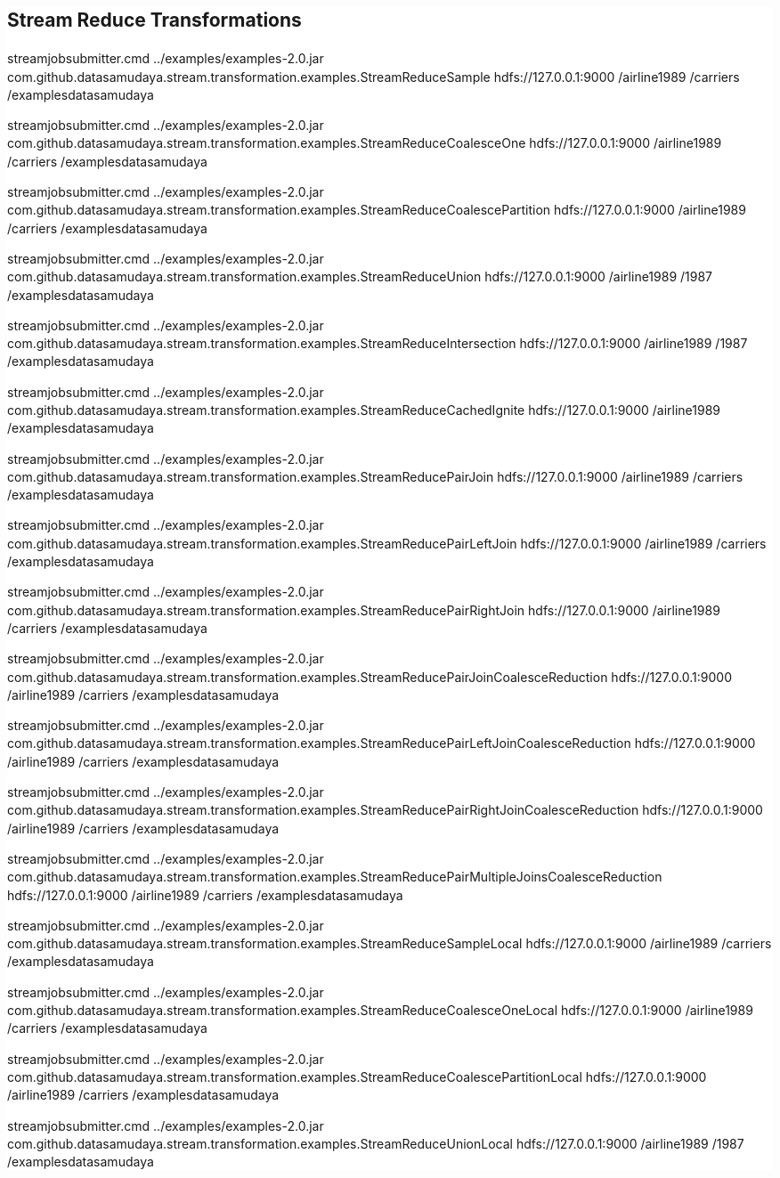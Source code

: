 Stream Reduce Transformations
-----------------------------
streamjobsubmitter.cmd ../examples/examples-2.0.jar com.github.datasamudaya.stream.transformation.examples.StreamReduceSample hdfs://127.0.0.1:9000 /airline1989 /carriers /examplesdatasamudaya

streamjobsubmitter.cmd ../examples/examples-2.0.jar com.github.datasamudaya.stream.transformation.examples.StreamReduceCoalesceOne hdfs://127.0.0.1:9000 /airline1989 /carriers /examplesdatasamudaya

streamjobsubmitter.cmd ../examples/examples-2.0.jar com.github.datasamudaya.stream.transformation.examples.StreamReduceCoalescePartition hdfs://127.0.0.1:9000 /airline1989 /carriers /examplesdatasamudaya

streamjobsubmitter.cmd ../examples/examples-2.0.jar com.github.datasamudaya.stream.transformation.examples.StreamReduceUnion hdfs://127.0.0.1:9000 /airline1989 /1987 /examplesdatasamudaya

streamjobsubmitter.cmd ../examples/examples-2.0.jar com.github.datasamudaya.stream.transformation.examples.StreamReduceIntersection hdfs://127.0.0.1:9000 /airline1989 /1987 /examplesdatasamudaya

streamjobsubmitter.cmd ../examples/examples-2.0.jar com.github.datasamudaya.stream.transformation.examples.StreamReduceCachedIgnite hdfs://127.0.0.1:9000 /airline1989 /examplesdatasamudaya

streamjobsubmitter.cmd ../examples/examples-2.0.jar com.github.datasamudaya.stream.transformation.examples.StreamReducePairJoin hdfs://127.0.0.1:9000 /airline1989 /carriers /examplesdatasamudaya

streamjobsubmitter.cmd ../examples/examples-2.0.jar com.github.datasamudaya.stream.transformation.examples.StreamReducePairLeftJoin hdfs://127.0.0.1:9000 /airline1989 /carriers /examplesdatasamudaya

streamjobsubmitter.cmd ../examples/examples-2.0.jar com.github.datasamudaya.stream.transformation.examples.StreamReducePairRightJoin hdfs://127.0.0.1:9000 /airline1989 /carriers /examplesdatasamudaya

streamjobsubmitter.cmd ../examples/examples-2.0.jar com.github.datasamudaya.stream.transformation.examples.StreamReducePairJoinCoalesceReduction hdfs://127.0.0.1:9000 /airline1989 /carriers /examplesdatasamudaya

streamjobsubmitter.cmd ../examples/examples-2.0.jar com.github.datasamudaya.stream.transformation.examples.StreamReducePairLeftJoinCoalesceReduction hdfs://127.0.0.1:9000 /airline1989 /carriers /examplesdatasamudaya

streamjobsubmitter.cmd ../examples/examples-2.0.jar com.github.datasamudaya.stream.transformation.examples.StreamReducePairRightJoinCoalesceReduction hdfs://127.0.0.1:9000 /airline1989 /carriers /examplesdatasamudaya

streamjobsubmitter.cmd ../examples/examples-2.0.jar com.github.datasamudaya.stream.transformation.examples.StreamReducePairMultipleJoinsCoalesceReduction hdfs://127.0.0.1:9000 /airline1989 /carriers /examplesdatasamudaya

streamjobsubmitter.cmd ../examples/examples-2.0.jar com.github.datasamudaya.stream.transformation.examples.StreamReduceSampleLocal hdfs://127.0.0.1:9000 /airline1989 /carriers /examplesdatasamudaya

streamjobsubmitter.cmd ../examples/examples-2.0.jar com.github.datasamudaya.stream.transformation.examples.StreamReduceCoalesceOneLocal hdfs://127.0.0.1:9000 /airline1989 /carriers /examplesdatasamudaya

streamjobsubmitter.cmd ../examples/examples-2.0.jar com.github.datasamudaya.stream.transformation.examples.StreamReduceCoalescePartitionLocal hdfs://127.0.0.1:9000 /airline1989 /carriers /examplesdatasamudaya

streamjobsubmitter.cmd ../examples/examples-2.0.jar com.github.datasamudaya.stream.transformation.examples.StreamReduceUnionLocal hdfs://127.0.0.1:9000 /airline1989 /1987 /examplesdatasamudaya
